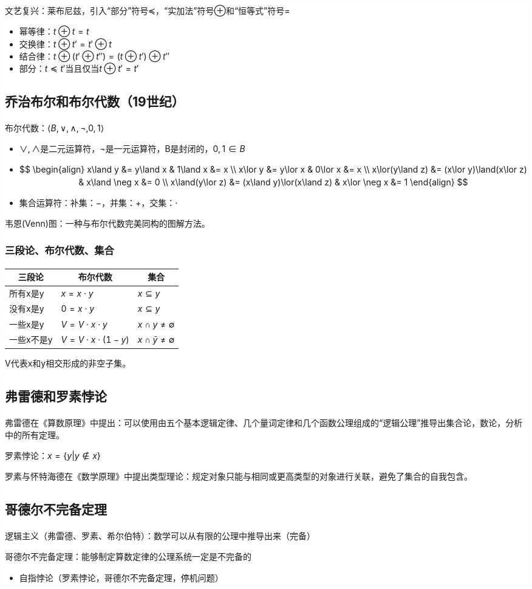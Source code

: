 文艺复兴：莱布尼兹，引入“部分”符号$\preceq$，“实加法”符号$\oplus$和“恒等式”符号$=$

- 幂等律：$t\oplus t=t$
- 交换律：$t\oplus t'=t'\oplus t$
- 结合律：$t\oplus(t'\oplus t'')=(t\oplus t')\oplus t''$
- 部分：$t\preceq t'$当且仅当$t\oplus t'=t'$

## 乔治布尔和布尔代数（19世纪）

布尔代数：$\langle B,\lor,\land,\neg,0,1 \rangle$

- $\lor,\land$是二元运算符，$\neg$是一元运算符，B是封闭的，$0,1 \in B$​

- $$
  \begin{align}
  x\land y &= y\land x & 1\land x &= x \\
  x\lor y &= y\lor x & 0\lor x &= x \\
  x\lor(y\land z) &= (x\lor y)\land(x\lor z) & x\land \neg x &= 0 \\
  x\land(y\lor z) &= (x\land y)\lor(x\land z) & x\lor \neg x &= 1
  \end{align}
  $$

- 集合运算符：补集：$-$，并集：$+$，交集：$\cdot$

韦恩(Venn)图：一种与布尔代数完美同构的图解方法。

### 三段论、布尔代数、集合

| 三段论     | 布尔代数                | 集合                         |
| ---------- | ----------------------- | ---------------------------- |
| 所有x是y   | $x=x\cdot y$            | $x \subseteq y$              |
| 没有x是y   | $0=x\cdot y$            | $x \subseteq y$              |
| 一些x是y   | $V=V\cdot x\cdot y$     | $x \cap y\neq\emptyset$      |
| 一些x不是y | $V=V\cdot x\cdot (1-y)$ | $x \cap \bar y\neq\emptyset$ |

V代表x和y相交形成的非空子集。

## 弗雷德和罗素悖论

弗雷德在《算数原理》中提出：可以使用由五个基本逻辑定律、几个量词定律和几个函数公理组成的“逻辑公理”推导出集合论，数论，分析中的所有定理。

罗素悖论：$x=\{y|y\notin x\}$

罗素与怀特海德在《数学原理》中提出类型理论：规定对象只能与相同或更高类型的对象进行关联，避免了集合的自我包含。

## 哥德尔不完备定理

逻辑主义（弗雷德、罗素、希尔伯特）：数学可以从有限的公理中推导出来（完备）

哥德尔不完备定理：能够制定算数定律的公理系统一定是不完备的

- 自指悖论（罗素悖论，哥德尔不完备定理，停机问题）
